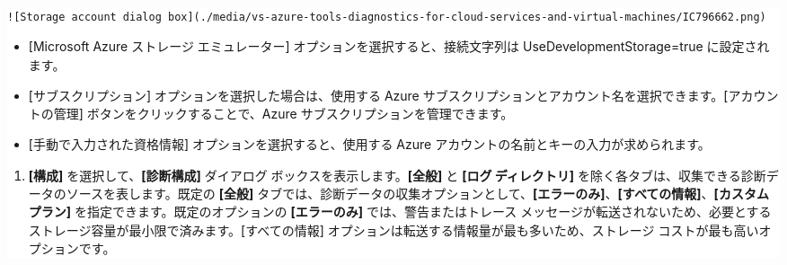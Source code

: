     ![Storage account dialog box](./media/vs-azure-tools-diagnostics-for-cloud-services-and-virtual-machines/IC796662.png)

  - [Microsoft Azure ストレージ エミュレーター] オプションを選択すると、接続文字列は UseDevelopmentStorage=true に設定されます。

  - [サブスクリプション] オプションを選択した場合は、使用する Azure サブスクリプションとアカウント名を選択できます。[アカウントの管理] ボタンをクリックすることで、Azure サブスクリプションを管理できます。

  - [手動で入力された資格情報] オプションを選択すると、使用する Azure アカウントの名前とキーの入力が求められます。

1. **[構成]** を選択して、**[診断構成]** ダイアログ ボックスを表示します。**[全般]** と **[ログ ディレクトリ]** を除く各タブは、収集できる診断データのソースを表します。既定の **[全般]** タブでは、診断データの収集オプションとして、**[エラーのみ]**、**[すべての情報]**、**[カスタム プラン]** を指定できます。既定のオプションの **[エラーのみ]** では、警告またはトレース メッセージが転送されないため、必要とするストレージ容量が最小限で済みます。[すべての情報] オプションは転送する情報量が最も多いため、ストレージ コストが最も高いオプションです。
